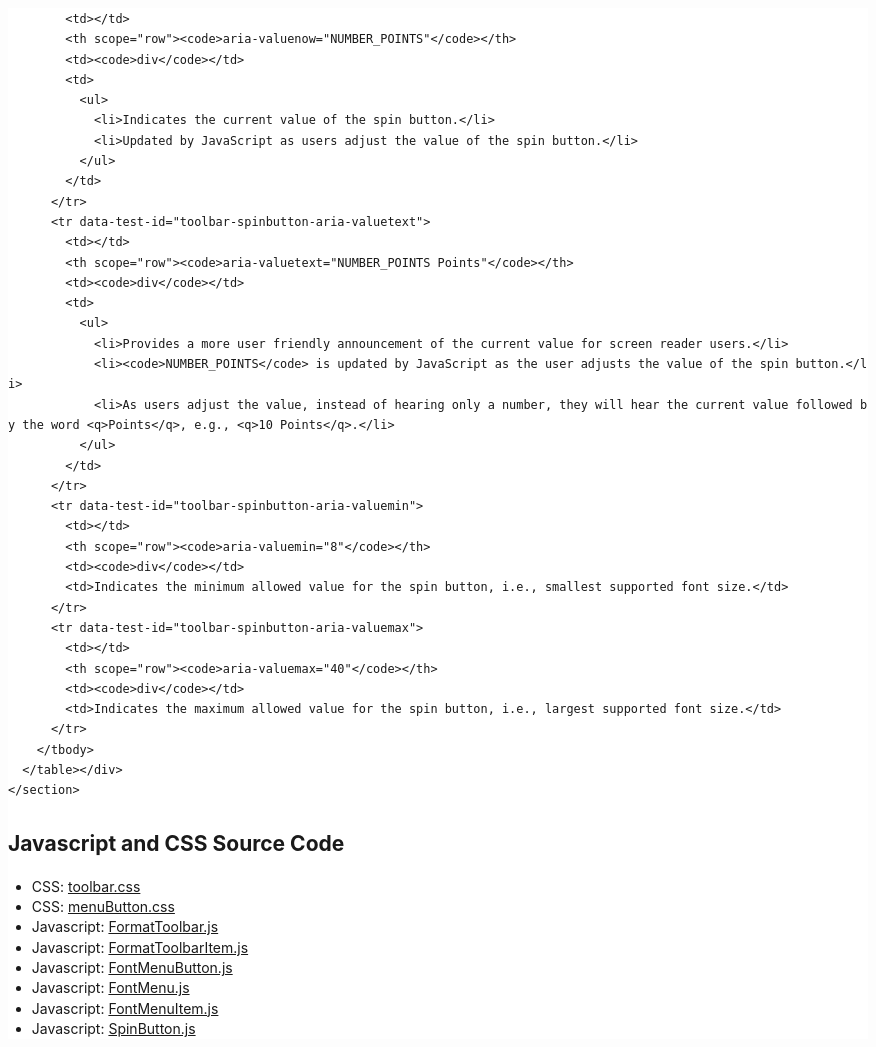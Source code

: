             <td></td>
            <th scope="row"><code>aria-valuenow="NUMBER_POINTS"</code></th>
            <td><code>div</code></td>
            <td>
              <ul>
                <li>Indicates the current value of the spin button.</li>
                <li>Updated by JavaScript as users adjust the value of the spin button.</li>
              </ul>
            </td>
          </tr>
          <tr data-test-id="toolbar-spinbutton-aria-valuetext">
            <td></td>
            <th scope="row"><code>aria-valuetext="NUMBER_POINTS Points"</code></th>
            <td><code>div</code></td>
            <td>
              <ul>
                <li>Provides a more user friendly announcement of the current value for screen reader users.</li>
                <li><code>NUMBER_POINTS</code> is updated by JavaScript as the user adjusts the value of the spin button.</li>
                <li>As users adjust the value, instead of hearing only a number, they will hear the current value followed by the word <q>Points</q>, e.g., <q>10 Points</q>.</li>
              </ul>
            </td>
          </tr>
          <tr data-test-id="toolbar-spinbutton-aria-valuemin">
            <td></td>
            <th scope="row"><code>aria-valuemin="8"</code></th>
            <td><code>div</code></td>
            <td>Indicates the minimum allowed value for the spin button, i.e., smallest supported font size.</td>
          </tr>
          <tr data-test-id="toolbar-spinbutton-aria-valuemax">
            <td></td>
            <th scope="row"><code>aria-valuemax="40"</code></th>
            <td><code>div</code></td>
            <td>Indicates the maximum allowed value for the spin button, i.e., largest supported font size.</td>
          </tr>
        </tbody>
      </table></div>
    </section>

  </section>

  <section>
    <h2>Javascript and CSS Source Code</h2>
    <ul id="css_js_files">
      <li>CSS: <a href="css/toolbar.css" type="text/css">toolbar.css</a></li>
      <li>CSS: <a href="css/menuButton.css" type="text/css">menuButton.css</a></li>
      <li>Javascript: <a href="js/FormatToolbar.js" type="text/javascript">FormatToolbar.js</a></li>
      <li>Javascript: <a href="js/FormatToolbarItem.js" type="text/javascript">FormatToolbarItem.js</a></li>
      <li>Javascript: <a href="js/FontMenuButton.js" type="text/javascript">FontMenuButton.js</a></li>
      <li>Javascript: <a href="js/FontMenu.js" type="text/javascript">FontMenu.js</a></li>
      <li>Javascript: <a href="js/FontMenuItem.js" type="text/javascript">FontMenuItem.js</a></li>
      <li>Javascript: <a href="js/SpinButton.js" type="text/javascript">SpinButton.js</a></li>
    </ul>
  </section>

